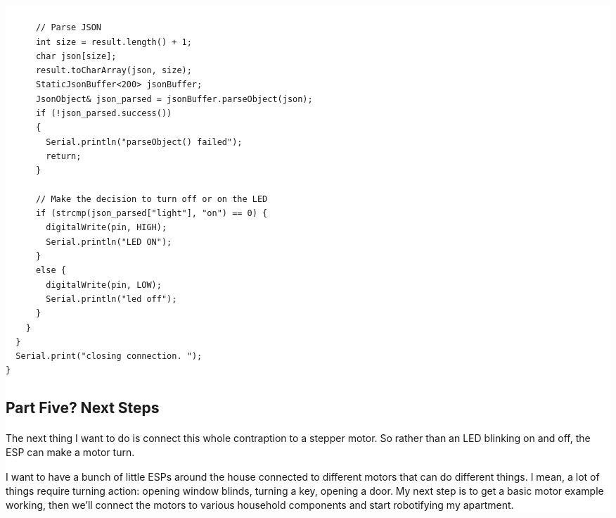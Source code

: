 ```
      
      // Parse JSON
      int size = result.length() + 1;
      char json[size];
      result.toCharArray(json, size);
      StaticJsonBuffer<200> jsonBuffer;
      JsonObject& json_parsed = jsonBuffer.parseObject(json);
      if (!json_parsed.success())
      {
        Serial.println("parseObject() failed");
        return;
      }

      // Make the decision to turn off or on the LED
      if (strcmp(json_parsed["light"], "on") == 0) {
        digitalWrite(pin, HIGH); 
        Serial.println("LED ON");
      }
      else {
        digitalWrite(pin, LOW);
        Serial.println("led off");
      }
    }
  }
  Serial.print("closing connection. ");
}
```

## Part Five? Next Steps

The next thing I want to do is connect this whole contraption to a stepper motor. So rather than an LED blinking on and off, the ESP can make a motor turn. 

I want to have a bunch of little ESPs around the house connected to different motors that can do different things. I mean, a lot of things require turning action: opening window blinds, turning a key, opening a door. My next step is to get a basic motor example working, then we’ll connect the motors to various household components and start robotifying my apartment. 

[^n]: Ok, so originally I was using Sparkfun's Datastream. Until that is, literally minutes before deciding to publish this blogpost, the datastream went down. So I waited. And waited. and Finally decided to screw it and rewrite everything using good ol' PHP and JSON. 
